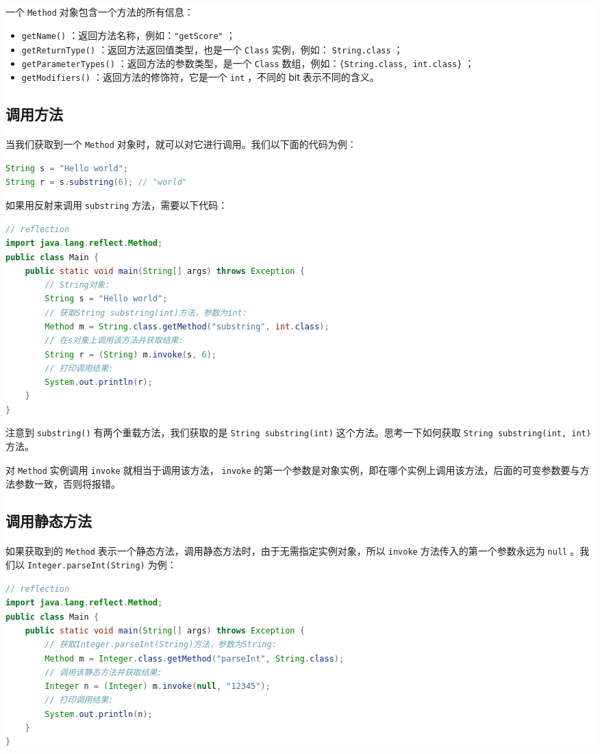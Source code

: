 一个 `Method` 对象包含一个方法的所有信息：

- `getName()` ：返回方法名称，例如：`"getScore"` ；
- `getReturnType()` ：返回方法返回值类型，也是一个 `Class` 实例，例如： `String.class` ；
- `getParameterTypes()` ：返回方法的参数类型，是一个 `Class` 数组，例如：`{String.class, int.class}` ；
- `getModifiers()` ：返回方法的修饰符，它是一个 `int` ，不同的 bit 表示不同的含义。



## 调用方法

当我们获取到一个 `Method` 对象时，就可以对它进行调用。我们以下面的代码为例：

```java
String s = "Hello world";
String r = s.substring(6); // "world"
```

如果用反射来调用 `substring` 方法，需要以下代码：

```java
// reflection
import java.lang.reflect.Method;
public class Main {
    public static void main(String[] args) throws Exception {
        // String对象:
        String s = "Hello world";
        // 获取String substring(int)方法，参数为int:
        Method m = String.class.getMethod("substring", int.class);
        // 在s对象上调用该方法并获取结果:
        String r = (String) m.invoke(s, 6);
        // 打印调用结果:
        System.out.println(r);
    }
}
```

注意到 `substring()` 有两个重载方法，我们获取的是 `String substring(int)` 这个方法。思考一下如何获取 `String substring(int, int)` 方法。

对 `Method` 实例调用 `invoke` 就相当于调用该方法， `invoke` 的第一个参数是对象实例，即在哪个实例上调用该方法，后面的可变参数要与方法参数一致，否则将报错。

## 调用静态方法

如果获取到的 `Method` 表示一个静态方法，调用静态方法时，由于无需指定实例对象，所以 `invoke` 方法传入的第一个参数永远为 `null` 。我们以 `Integer.parseInt(String)` 为例：

```java
// reflection
import java.lang.reflect.Method;
public class Main {
    public static void main(String[] args) throws Exception {
        // 获取Integer.parseInt(String)方法，参数为String:
        Method m = Integer.class.getMethod("parseInt", String.class);
        // 调用该静态方法并获取结果:
        Integer n = (Integer) m.invoke(null, "12345");
        // 打印调用结果:
        System.out.println(n);
    }
}
```
